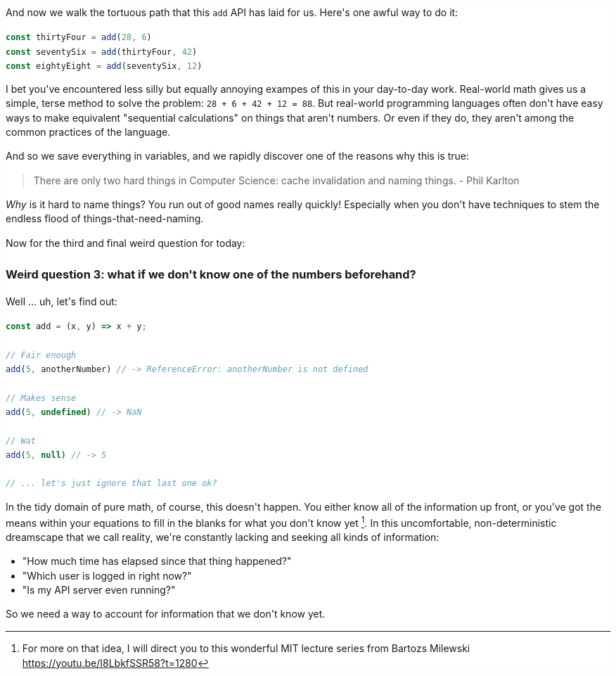 And now we walk the tortuous path that this `add` API has laid for us. Here's one awful way to do it:

```js
const thirtyFour = add(28, 6)
const seventySix = add(thirtyFour, 42)
const eightyEight = add(seventySix, 12)
```

I bet you've encountered less silly but equally annoying exampes of this in your day-to-day work. Real-world math gives us a simple, terse method to solve the problem: `28 + 6 + 42 + 12 = 88`. But real-world programming languages often don't have easy ways to make equivalent "sequential calculations" on things that aren't numbers. Or even if they do, they aren't among the common practices of the language. 

And so we save everything in variables, and we rapidly discover one of the reasons why this is true:

> There are only two hard things in Computer Science: cache invalidation and naming things.
> \- Phil Karlton

*Why* is it hard to name things? You run out of good names really quickly! Especially when you don't have techniques to stem the endless flood of things-that-need-naming. 

Now for the third and final weird question for today:

### Weird question 3: what if we don't know one of the numbers beforehand?

Well ... uh, let's find out:

```js
const add = (x, y) => x + y;

// Fair enough
add(5, anotherNumber) // -> ReferenceError: anotherNumber is not defined

// Makes sense
add(5, undefined) // -> NaN

// Wat 
add(5, null) // -> 5 

// ... let's just ignore that last one ok?
```

In the tidy domain of pure math, of course, this doesn't happen. You either know all of the information up front, or you've got the means within your equations to fill in the blanks for what you don't know yet [^ 3]. In this uncomfortable, non-deterministic dreamscape that we call reality, we're constantly lacking and seeking all kinds of information:

- "How much time has elapsed since that thing happened?" 
- "Which user is logged in right now?" 
- "Is my API server even running?" 

So we need a way to account for information that we don't know yet. 


[^1]: Haven't seen React.createElement before? Check out the [React documentation](https://reactjs.org/docs/react-without-jsx.html) for a nice explanation of what it is 👍
[^2]: This concept is known as "layers of indirection" if you'd like to read more about it: https://lispcast.com/is-your-layer-of-indirection-actually-useful/
[^2]: I know, I know, that actually _is_ what we're building. Indulge me in the argument for a moment.
[^3]: For more on that idea, I will direct you to this wonderful MIT lecture series from Bartozs Milewski https://youtu.be/I8LbkfSSR58?t=1280
[^3]: Remember: anything passed within the braces of JSX is passed as `props.children`
[^4]: Cf. this wonderful video on the pure world of math vs. the fuzzy, wiggly world in which we actually live: https://www.youtube.com/watch?v=_ADi5JlFf1E
[^5]: Well, if you really wanted to split hairs, you could say that some of these strategies are a form of function composition, but I don't think most functional programmers would agree.